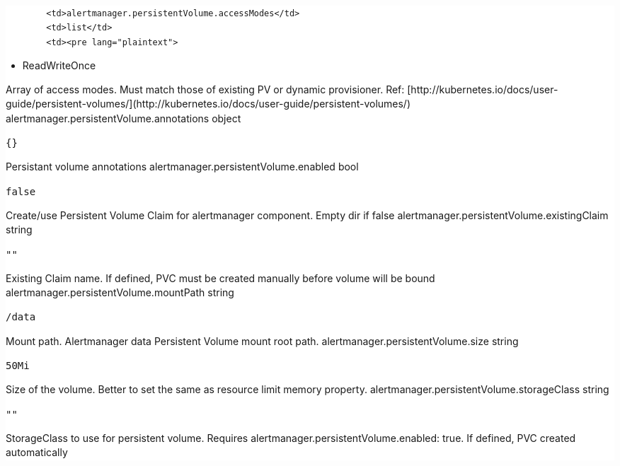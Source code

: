 			<td>alertmanager.persistentVolume.accessModes</td>
			<td>list</td>
			<td><pre lang="plaintext">
- ReadWriteOnce
</pre>
</td>
			<td>Array of access modes. Must match those of existing PV or dynamic provisioner. Ref: [http://kubernetes.io/docs/user-guide/persistent-volumes/](http://kubernetes.io/docs/user-guide/persistent-volumes/)</td>
		</tr>
		<tr>
			<td>alertmanager.persistentVolume.annotations</td>
			<td>object</td>
			<td><pre lang="plaintext">
{}
</pre>
</td>
			<td>Persistant volume annotations</td>
		</tr>
		<tr>
			<td>alertmanager.persistentVolume.enabled</td>
			<td>bool</td>
			<td><pre lang="">
false
</pre>
</td>
			<td>Create/use Persistent Volume Claim for alertmanager component. Empty dir if false</td>
		</tr>
		<tr>
			<td>alertmanager.persistentVolume.existingClaim</td>
			<td>string</td>
			<td><pre lang="">
""
</pre>
</td>
			<td>Existing Claim name. If defined, PVC must be created manually before volume will be bound</td>
		</tr>
		<tr>
			<td>alertmanager.persistentVolume.mountPath</td>
			<td>string</td>
			<td><pre lang="">
/data
</pre>
</td>
			<td>Mount path. Alertmanager data Persistent Volume mount root path.</td>
		</tr>
		<tr>
			<td>alertmanager.persistentVolume.size</td>
			<td>string</td>
			<td><pre lang="">
50Mi
</pre>
</td>
			<td>Size of the volume. Better to set the same as resource limit memory property.</td>
		</tr>
		<tr>
			<td>alertmanager.persistentVolume.storageClass</td>
			<td>string</td>
			<td><pre lang="">
""
</pre>
</td>
			<td>StorageClass to use for persistent volume. Requires alertmanager.persistentVolume.enabled: true. If defined, PVC created automatically</td>